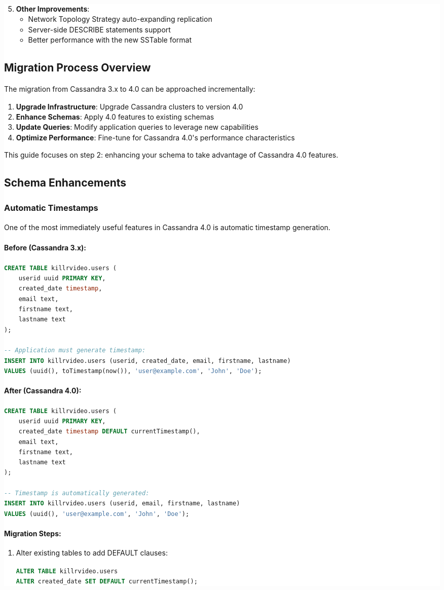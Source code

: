 5. **Other Improvements**:
   - Network Topology Strategy auto-expanding replication
   - Server-side DESCRIBE statements support
   - Better performance with the new SSTable format

## Migration Process Overview

The migration from Cassandra 3.x to 4.0 can be approached incrementally:

1. **Upgrade Infrastructure**: Upgrade Cassandra clusters to version 4.0
2. **Enhance Schemas**: Apply 4.0 features to existing schemas 
3. **Update Queries**: Modify application queries to leverage new capabilities
4. **Optimize Performance**: Fine-tune for Cassandra 4.0's performance characteristics

This guide focuses on step 2: enhancing your schema to take advantage of Cassandra 4.0 features.

## Schema Enhancements

### Automatic Timestamps

One of the most immediately useful features in Cassandra 4.0 is automatic timestamp generation.

#### Before (Cassandra 3.x):
```sql
CREATE TABLE killrvideo.users (
    userid uuid PRIMARY KEY,
    created_date timestamp,
    email text,
    firstname text,
    lastname text
);

-- Application must generate timestamp:
INSERT INTO killrvideo.users (userid, created_date, email, firstname, lastname)
VALUES (uuid(), toTimestamp(now()), 'user@example.com', 'John', 'Doe');
```

#### After (Cassandra 4.0):
```sql
CREATE TABLE killrvideo.users (
    userid uuid PRIMARY KEY,
    created_date timestamp DEFAULT currentTimestamp(),
    email text,
    firstname text,
    lastname text
);

-- Timestamp is automatically generated:
INSERT INTO killrvideo.users (userid, email, firstname, lastname)
VALUES (uuid(), 'user@example.com', 'John', 'Doe');
```

#### Migration Steps:
1. Alter existing tables to add DEFAULT clauses:
   ```sql
   ALTER TABLE killrvideo.users 
   ALTER created_date SET DEFAULT currentTimestamp();
   ```
